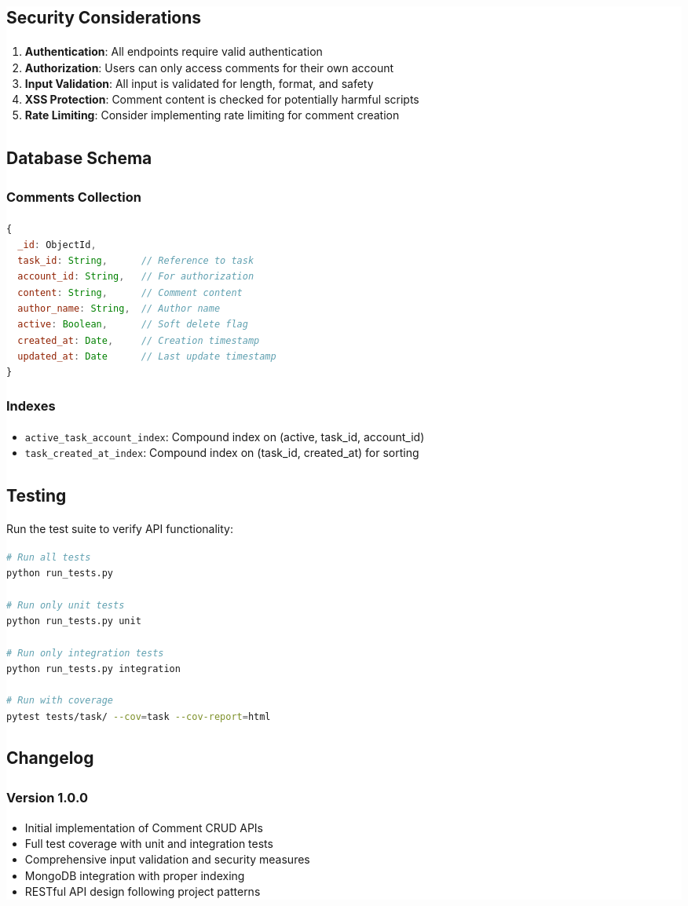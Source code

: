 ## Security Considerations

1. **Authentication**: All endpoints require valid authentication
2. **Authorization**: Users can only access comments for their own account
3. **Input Validation**: All input is validated for length, format, and safety
4. **XSS Protection**: Comment content is checked for potentially harmful scripts
5. **Rate Limiting**: Consider implementing rate limiting for comment creation

## Database Schema

### Comments Collection

```javascript
{
  _id: ObjectId,
  task_id: String,      // Reference to task
  account_id: String,   // For authorization
  content: String,      // Comment content
  author_name: String,  // Author name
  active: Boolean,      // Soft delete flag
  created_at: Date,     // Creation timestamp
  updated_at: Date      // Last update timestamp
}
```

### Indexes

- `active_task_account_index`: Compound index on (active, task_id, account_id)
- `task_created_at_index`: Compound index on (task_id, created_at) for sorting

## Testing

Run the test suite to verify API functionality:

```bash
# Run all tests
python run_tests.py

# Run only unit tests
python run_tests.py unit

# Run only integration tests
python run_tests.py integration

# Run with coverage
pytest tests/task/ --cov=task --cov-report=html
```

## Changelog

### Version 1.0.0
- Initial implementation of Comment CRUD APIs
- Full test coverage with unit and integration tests
- Comprehensive input validation and security measures
- MongoDB integration with proper indexing
- RESTful API design following project patterns